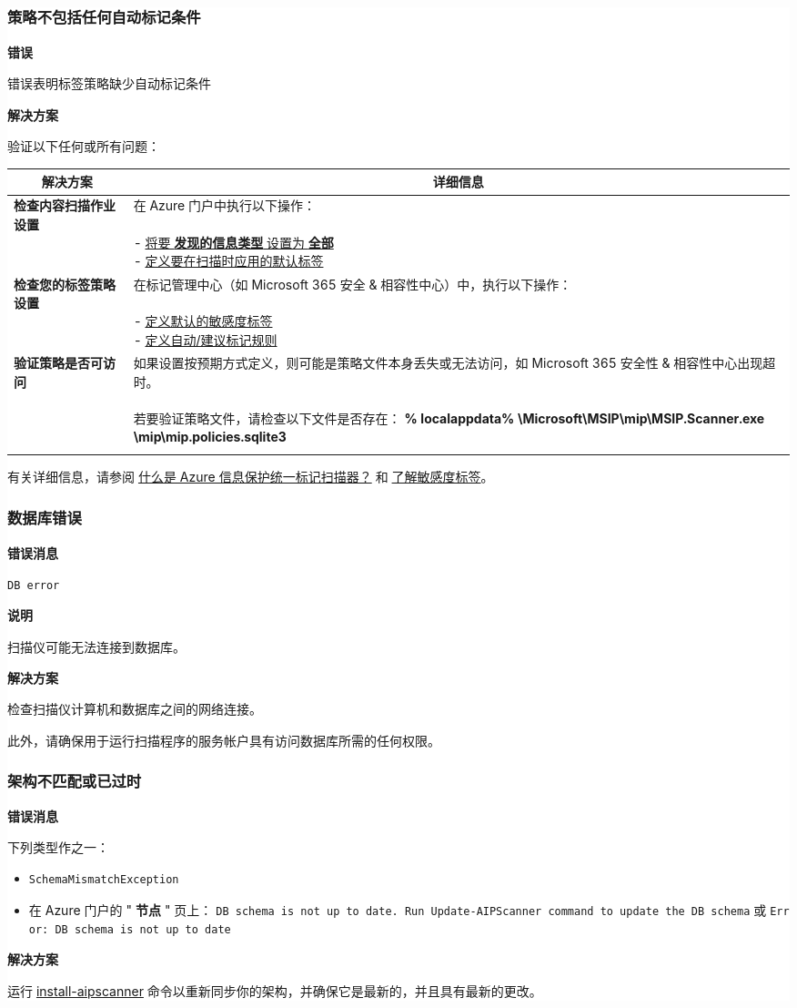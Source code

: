 ### <a name="policy-doesnt-include-any-automatic-labeling-condition"></a>策略不包括任何自动标记条件

**错误**

错误表明标签策略缺少自动标记条件

**解决方案**

验证以下任何或所有问题：

|解决方案  |详细信息  |
|---------|---------|
|**检查内容扫描作业设置**     | 在 Azure 门户中执行以下操作： <br> <br>- [将要 **发现的信息类型** 设置为 **全部**](deploy-aip-scanner-configure-install.md#identify-all-custom-conditions-and-known-sensitive-information-types)  <br>- [定义要在扫描时应用的默认标签](deploy-aip-scanner-configure-install.md#apply-a-default-label-to-all-files-in-a-data-repository)      |
|**检查您的标签策略设置**     |  在标记管理中心（如 Microsoft 365 安全 & 相容性中心）中，执行以下操作： <br> <br>- [定义默认的敏感度标签](/microsoft-365/compliance/create-sensitivity-labels#publish-sensitivity-labels-by-creating-a-label-policy)  <br> - [定义自动/建议标记规则](/microsoft-365/compliance/apply-sensitivity-label-automatically)       |
|**验证策略是否可访问**     | 如果设置按预期方式定义，则可能是策略文件本身丢失或无法访问，如 Microsoft 365 安全性 & 相容性中心出现超时。 <br>  <br>若要验证策略文件，请检查以下文件是否存在： **% localappdata% \Microsoft\MSIP\mip\MSIP.Scanner.exe \mip\mip.policies.sqlite3**        |
| | |

有关详细信息，请参阅 [什么是 Azure 信息保护统一标记扫描器？](deploy-aip-scanner.md) 和 [了解敏感度标签](/microsoft-365/compliance/sensitivity-labels)。



### <a name="database-errors"></a>数据库错误

**错误消息**

`DB error`

**说明**

扫描仪可能无法连接到数据库。

**解决方案**

检查扫描仪计算机和数据库之间的网络连接。 

此外，请确保用于运行扫描程序的服务帐户具有访问数据库所需的任何权限。

### <a name="mismatched-or-outdated-schema"></a>架构不匹配或已过时

**错误消息**

下列类型作之一：

- `SchemaMismatchException`

- 在 Azure 门户的 " **节点** " 页上： `DB schema is not up to date. Run Update-AIPScanner command to update the DB schema` 或 `Error: DB schema is not up to date`

**解决方案**

运行 [install-aipscanner](/powershell/module/azureinformationprotection/Update-AIPScanner) 命令以重新同步你的架构，并确保它是最新的，并且具有最新的更改。



